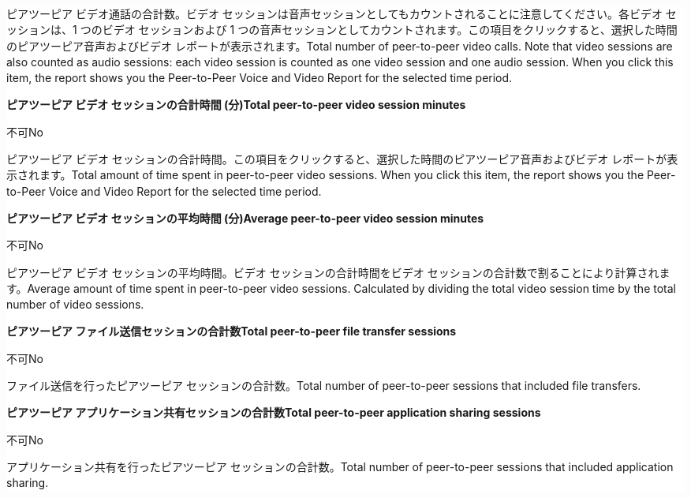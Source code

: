 <td><p><span data-ttu-id="16d86-p118">ピアツーピア ビデオ通話の合計数。ビデオ セッションは音声セッションとしてもカウントされることに注意してください。各ビデオ セッションは、1 つのビデオ セッションおよび 1 つの音声セッションとしてカウントされます。この項目をクリックすると、選択した時間のピアツーピア音声およびビデオ レポートが表示されます。</span><span class="sxs-lookup"><span data-stu-id="16d86-p118">Total number of peer-to-peer video calls. Note that video sessions are also counted as audio sessions: each video session is counted as one video session and one audio session. When you click this item, the report shows you the Peer-to-Peer Voice and Video Report for the selected time period.</span></span></p></td>
</tr>
<tr class="odd">
<td><p><span data-ttu-id="16d86-207"><strong>ピアツーピア ビデオ セッションの合計時間 (分)</strong></span><span class="sxs-lookup"><span data-stu-id="16d86-207"><strong>Total peer-to-peer video session minutes</strong></span></span></p></td>
<td><p><span data-ttu-id="16d86-208">不可</span><span class="sxs-lookup"><span data-stu-id="16d86-208">No</span></span></p></td>
<td><p><span data-ttu-id="16d86-p119">ピアツーピア ビデオ セッションの合計時間。この項目をクリックすると、選択した時間のピアツーピア音声およびビデオ レポートが表示されます。</span><span class="sxs-lookup"><span data-stu-id="16d86-p119">Total amount of time spent in peer-to-peer video sessions. When you click this item, the report shows you the Peer-to-Peer Voice and Video Report for the selected time period.</span></span></p></td>
</tr>
<tr class="even">
<td><p><span data-ttu-id="16d86-211"><strong>ピアツーピア ビデオ セッションの平均時間 (分)</strong></span><span class="sxs-lookup"><span data-stu-id="16d86-211"><strong>Average peer-to-peer video session minutes</strong></span></span></p></td>
<td><p><span data-ttu-id="16d86-212">不可</span><span class="sxs-lookup"><span data-stu-id="16d86-212">No</span></span></p></td>
<td><p><span data-ttu-id="16d86-p120">ピアツーピア ビデオ セッションの平均時間。ビデオ セッションの合計時間をビデオ セッションの合計数で割ることにより計算されます。</span><span class="sxs-lookup"><span data-stu-id="16d86-p120">Average amount of time spent in peer-to-peer video sessions. Calculated by dividing the total video session time by the total number of video sessions.</span></span></p></td>
</tr>
<tr class="odd">
<td><p><span data-ttu-id="16d86-215"><strong>ピアツーピア ファイル送信セッションの合計数</strong></span><span class="sxs-lookup"><span data-stu-id="16d86-215"><strong>Total peer-to-peer file transfer sessions</strong></span></span></p></td>
<td><p><span data-ttu-id="16d86-216">不可</span><span class="sxs-lookup"><span data-stu-id="16d86-216">No</span></span></p></td>
<td><p><span data-ttu-id="16d86-217">ファイル送信を行ったピアツーピア セッションの合計数。</span><span class="sxs-lookup"><span data-stu-id="16d86-217">Total number of peer-to-peer sessions that included file transfers.</span></span></p></td>
</tr>
<tr class="even">
<td><p><span data-ttu-id="16d86-218"><strong>ピアツーピア アプリケーション共有セッションの合計数</strong></span><span class="sxs-lookup"><span data-stu-id="16d86-218"><strong>Total peer-to-peer application sharing sessions</strong></span></span></p></td>
<td><p><span data-ttu-id="16d86-219">不可</span><span class="sxs-lookup"><span data-stu-id="16d86-219">No</span></span></p></td>
<td><p><span data-ttu-id="16d86-220">アプリケーション共有を行ったピアツーピア セッションの合計数。</span><span class="sxs-lookup"><span data-stu-id="16d86-220">Total number of peer-to-peer sessions that included application sharing.</span></span></p></td>
</tr>
</tbody>
</table><span data-ttu-id="16d86-221">
